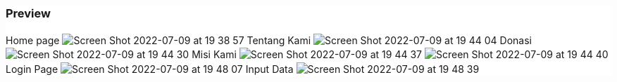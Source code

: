 ### Preview
Home page
<img width="1439" alt="Screen Shot 2022-07-09 at 19 38 57" src="https://user-images.githubusercontent.com/48952710/178106258-83a15d81-9f52-452b-909c-859593db245d.png">
Tentang Kami
<img width="1439" alt="Screen Shot 2022-07-09 at 19 44 04" src="https://user-images.githubusercontent.com/48952710/178106345-7d316975-4a78-4f8d-9b7b-b254e3f1be96.png">
Donasi
<img width="1439" alt="Screen Shot 2022-07-09 at 19 44 30" src="https://user-images.githubusercontent.com/48952710/178106343-ea2f08ef-6e57-4bb6-9bdd-cbbe9c405ee6.png">
Misi Kami
<img width="1439" alt="Screen Shot 2022-07-09 at 19 44 37" src="https://user-images.githubusercontent.com/48952710/178106334-f504eea0-b40e-4877-bc97-ab772c05cf22.png">
<img width="1439" alt="Screen Shot 2022-07-09 at 19 44 40" src="https://user-images.githubusercontent.com/48952710/178106330-9d124625-498f-4916-9af0-1d10197341a9.png">
Login Page
<img width="1439" alt="Screen Shot 2022-07-09 at 19 48 07" src="https://user-images.githubusercontent.com/48952710/178106441-d755af19-75d7-457e-a34c-7f8b1ed004c6.png">
Input Data
<img width="1439" alt="Screen Shot 2022-07-09 at 19 48 39" src="https://user-images.githubusercontent.com/48952710/178106455-9f28ddae-4d75-41fd-8ec2-fb564b0b0c69.png">
